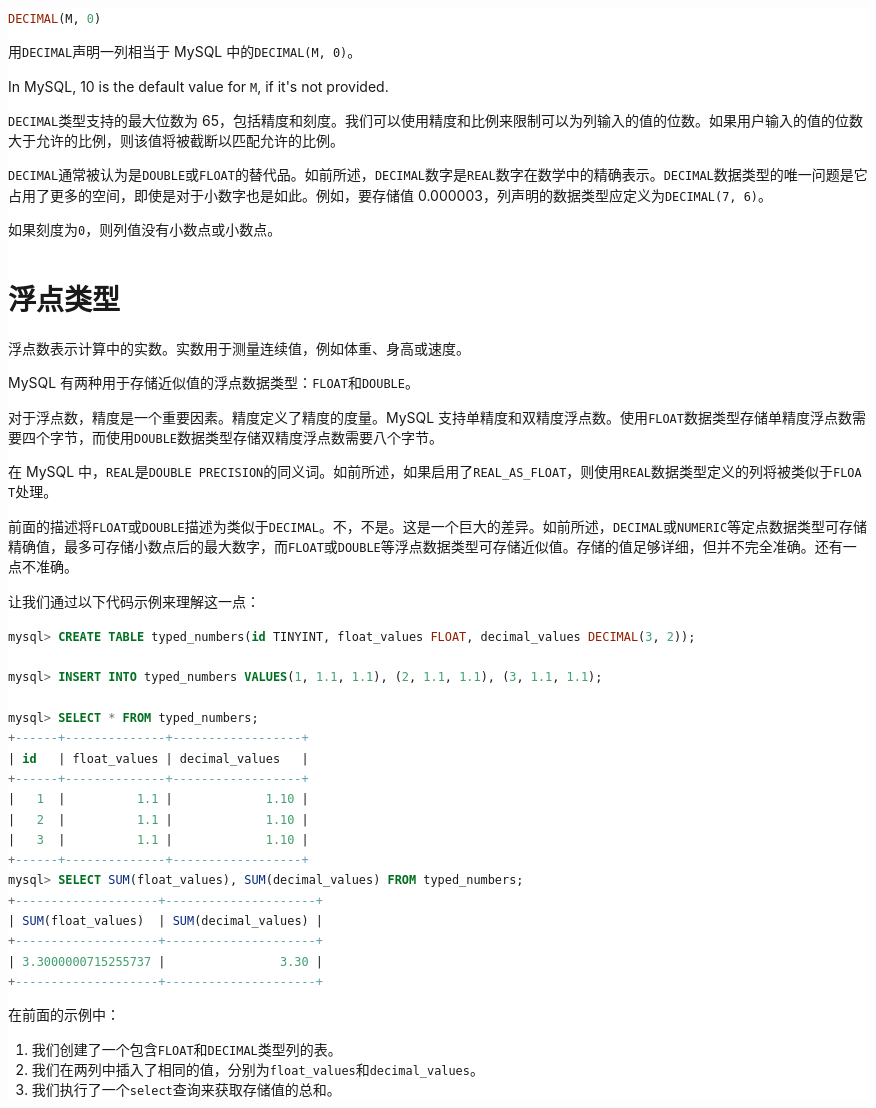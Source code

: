 ```sql
DECIMAL(M, 0)
```

用`DECIMAL`声明一列相当于 MySQL 中的`DECIMAL(M, 0)`。

In MySQL, 10 is the default value for `M`, if it's not provided.

`DECIMAL`类型支持的最大位数为 65，包括精度和刻度。我们可以使用精度和比例来限制可以为列输入的值的位数。如果用户输入的值的位数大于允许的比例，则该值将被截断以匹配允许的比例。

`DECIMAL`通常被认为是`DOUBLE`或`FLOAT`的替代品。如前所述，`DECIMAL`数字是`REAL`数字在数学中的精确表示。`DECIMAL`数据类型的唯一问题是它占用了更多的空间，即使是对于小数字也是如此。例如，要存储值 0.000003，列声明的数据类型应定义为`DECIMAL(7, 6)`。

如果刻度为`0`，则列值没有小数点或小数点。

# 浮点类型

浮点数表示计算中的实数。实数用于测量连续值，例如体重、身高或速度。

MySQL 有两种用于存储近似值的浮点数据类型：`FLOAT`和`DOUBLE`。

对于浮点数，精度是一个重要因素。精度定义了精度的度量。MySQL 支持单精度和双精度浮点数。使用`FLOAT`数据类型存储单精度浮点数需要四个字节，而使用`DOUBLE`数据类型存储双精度浮点数需要八个字节。

在 MySQL 中，`REAL`是`DOUBLE PRECISION`的同义词。如前所述，如果启用了`REAL_AS_FLOAT`，则使用`REAL`数据类型定义的列将被类似于`FLOAT`处理。

前面的描述将`FLOAT`或`DOUBLE`描述为类似于`DECIMAL`。不，不是。这是一个巨大的差异。如前所述，`DECIMAL`或`NUMERIC`等定点数据类型可存储精确值，最多可存储小数点后的最大数字，而`FLOAT`或`DOUBLE`等浮点数据类型可存储近似值。存储的值足够详细，但并不完全准确。还有一点不准确。

让我们通过以下代码示例来理解这一点：

```sql
mysql> CREATE TABLE typed_numbers(id TINYINT, float_values FLOAT, decimal_values DECIMAL(3, 2));

mysql> INSERT INTO typed_numbers VALUES(1, 1.1, 1.1), (2, 1.1, 1.1), (3, 1.1, 1.1);

mysql> SELECT * FROM typed_numbers;
+------+--------------+------------------+
| id   | float_values | decimal_values   |
+------+--------------+------------------+
|   1  |          1.1 |             1.10 |
|   2  |          1.1 |             1.10 |
|   3  |          1.1 |             1.10 |
+------+--------------+------------------+
mysql> SELECT SUM(float_values), SUM(decimal_values) FROM typed_numbers;
+--------------------+---------------------+
| SUM(float_values)  | SUM(decimal_values) |
+--------------------+---------------------+
| 3.3000000715255737 |                3.30 |
+--------------------+---------------------+
```

在前面的示例中：

1.  我们创建了一个包含`FLOAT`和`DECIMAL`类型列的表。
2.  我们在两列中插入了相同的值，分别为`float_values`和`decimal_values`。
3.  我们执行了一个`select`查询来获取存储值的总和。
